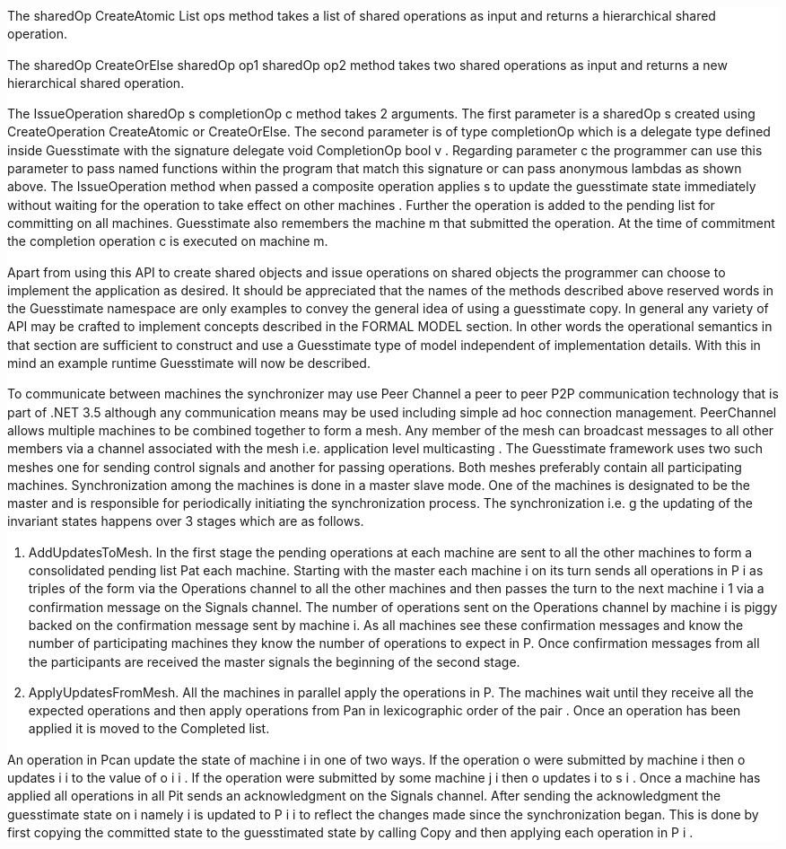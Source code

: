 The sharedOp CreateAtomic List ops method takes a list of shared operations as input and returns a hierarchical shared operation.

The sharedOp CreateOrElse sharedOp op1 sharedOp op2 method takes two shared operations as input and returns a new hierarchical shared operation.

The IssueOperation sharedOp s completionOp c method takes 2 arguments. The first parameter is a sharedOp s created using CreateOperation CreateAtomic or CreateOrElse. The second parameter is of type completionOp which is a delegate type defined inside Guesstimate with the signature delegate void CompletionOp bool v . Regarding parameter c the programmer can use this parameter to pass named functions within the program that match this signature or can pass anonymous lambdas as shown above. The IssueOperation method when passed a composite operation applies s to update the guesstimate state immediately without waiting for the operation to take effect on other machines . Further the operation is added to the pending list for committing on all machines. Guesstimate also remembers the machine m that submitted the operation. At the time of commitment the completion operation c is executed on machine m.

Apart from using this API to create shared objects and issue operations on shared objects the programmer can choose to implement the application as desired. It should be appreciated that the names of the methods described above reserved words in the Guesstimate namespace are only examples to convey the general idea of using a guesstimate copy. In general any variety of API may be crafted to implement concepts described in the FORMAL MODEL section. In other words the operational semantics in that section are sufficient to construct and use a Guesstimate type of model independent of implementation details. With this in mind an example runtime Guesstimate will now be described.

To communicate between machines the synchronizer may use Peer Channel a peer to peer P2P communication technology that is part of .NET 3.5 although any communication means may be used including simple ad hoc connection management. PeerChannel allows multiple machines to be combined together to form a mesh. Any member of the mesh can broadcast messages to all other members via a channel associated with the mesh i.e. application level multicasting . The Guesstimate framework uses two such meshes one for sending control signals and another for passing operations. Both meshes preferably contain all participating machines. Synchronization among the machines is done in a master slave mode. One of the machines is designated to be the master and is responsible for periodically initiating the synchronization process. The synchronization i.e. g the updating of the invariant states happens over 3 stages which are as follows.

1. AddUpdatesToMesh. In the first stage the pending operations at each machine are sent to all the other machines to form a consolidated pending list Pat each machine. Starting with the master each machine i on its turn sends all operations in P i as triples of the form via the Operations channel to all the other machines and then passes the turn to the next machine i 1 via a confirmation message on the Signals channel. The number of operations sent on the Operations channel by machine i is piggy backed on the confirmation message sent by machine i. As all machines see these confirmation messages and know the number of participating machines they know the number of operations to expect in P. Once confirmation messages from all the participants are received the master signals the beginning of the second stage.

2. ApplyUpdatesFromMesh. All the machines in parallel apply the operations in P. The machines wait until they receive all the expected operations and then apply operations from Pan in lexicographic order of the pair . Once an operation has been applied it is moved to the Completed list.

An operation in Pcan update the state of machine i in one of two ways. If the operation o were submitted by machine i then o updates i i to the value of o i i . If the operation were submitted by some machine j i then o updates i to s i . Once a machine has applied all operations in all Pit sends an acknowledgment on the Signals channel. After sending the acknowledgment the guesstimate state on i namely i is updated to P i i to reflect the changes made since the synchronization began. This is done by first copying the committed state to the guesstimated state by calling Copy and then applying each operation in P i .
